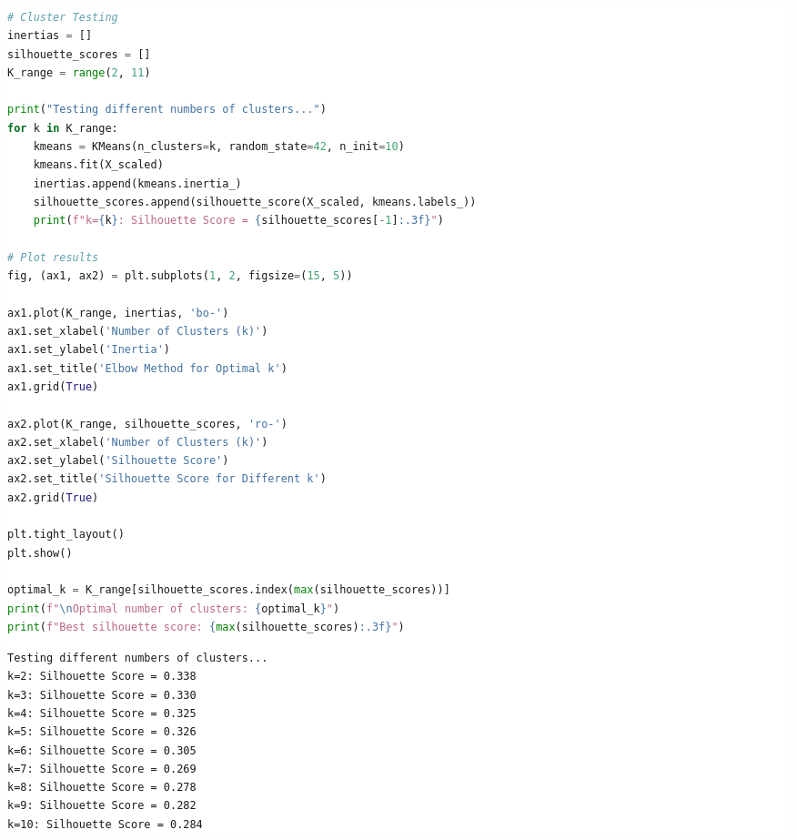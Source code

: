 
```python
# Cluster Testing 
inertias = []
silhouette_scores = []
K_range = range(2, 11)

print("Testing different numbers of clusters...")
for k in K_range:
    kmeans = KMeans(n_clusters=k, random_state=42, n_init=10)
    kmeans.fit(X_scaled)
    inertias.append(kmeans.inertia_)
    silhouette_scores.append(silhouette_score(X_scaled, kmeans.labels_))
    print(f"k={k}: Silhouette Score = {silhouette_scores[-1]:.3f}")

# Plot results
fig, (ax1, ax2) = plt.subplots(1, 2, figsize=(15, 5))

ax1.plot(K_range, inertias, 'bo-')
ax1.set_xlabel('Number of Clusters (k)')
ax1.set_ylabel('Inertia')
ax1.set_title('Elbow Method for Optimal k')
ax1.grid(True)

ax2.plot(K_range, silhouette_scores, 'ro-')
ax2.set_xlabel('Number of Clusters (k)')
ax2.set_ylabel('Silhouette Score')
ax2.set_title('Silhouette Score for Different k')
ax2.grid(True)

plt.tight_layout()
plt.show()

optimal_k = K_range[silhouette_scores.index(max(silhouette_scores))]
print(f"\nOptimal number of clusters: {optimal_k}")
print(f"Best silhouette score: {max(silhouette_scores):.3f}")
```

    Testing different numbers of clusters...
    k=2: Silhouette Score = 0.338
    k=3: Silhouette Score = 0.330
    k=4: Silhouette Score = 0.325
    k=5: Silhouette Score = 0.326
    k=6: Silhouette Score = 0.305
    k=7: Silhouette Score = 0.269
    k=8: Silhouette Score = 0.278
    k=9: Silhouette Score = 0.282
    k=10: Silhouette Score = 0.284
    


    